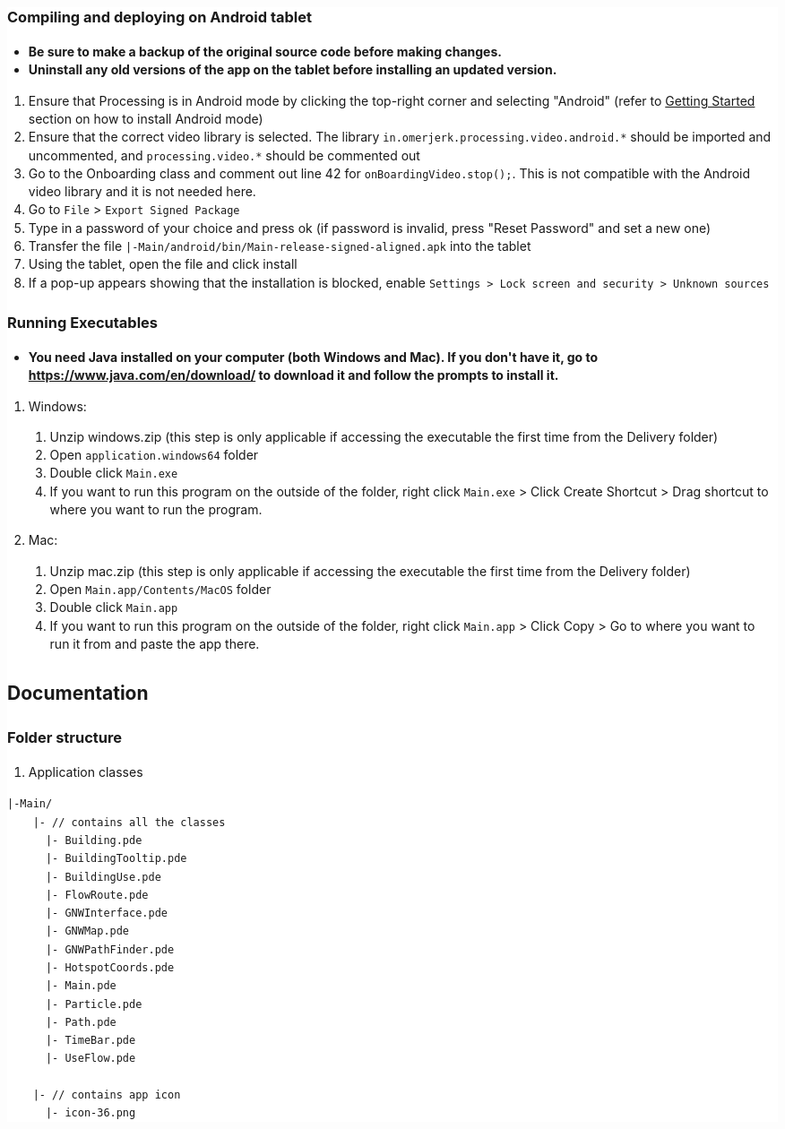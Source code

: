### Compiling and deploying on Android tablet
- **Be sure to make a backup of the original source code before making changes.**
- **Uninstall any old versions of the app on the tablet before installing an updated version.**

1. Ensure that Processing is in Android mode by clicking the top-right corner and selecting "Android" (refer to [Getting Started](#getting-started) section on how to install Android mode)
2. Ensure that the correct video library is selected. The library `in.omerjerk.processing.video.android.*` should be imported and uncommented, and `processing.video.*` should be commented out
3. Go to the Onboarding class and comment out line 42 for `onBoardingVideo.stop();`. This is not compatible with the Android video library and it is not needed here.
4. Go to `File` > `Export Signed Package`
5. Type in a password of your choice and press ok (if password is invalid, press "Reset Password" and set a new one)
6. Transfer the file `|-Main/android/bin/Main-release-signed-aligned.apk` into the tablet
7. Using the tablet, open the file and click install
8. If a pop-up appears showing that the installation is blocked, enable `Settings > Lock screen and security > Unknown sources`

### Running Executables
- **You need Java installed on your computer (both Windows and Mac). If you don't have it, go to https://www.java.com/en/download/ to download it and follow the prompts to install it.**

1. Windows:

	1. Unzip windows.zip (this step is only applicable if accessing the executable the first time from the Delivery folder)
	2. Open `application.windows64` folder
	3. Double click `Main.exe`
	4. If you want to run this program on the outside of the folder, right click `Main.exe` > Click Create Shortcut > Drag shortcut to where you want to run the program.


2. Mac:

	1. Unzip mac.zip (this step is only applicable if accessing the executable the first time from the Delivery folder)
	2. Open `Main.app/Contents/MacOS` folder
	3. Double click `Main.app`
	4. If you want to run this program on the outside of the folder, right click `Main.app` > Click Copy > Go to where you want to run it from and paste the app there.

## Documentation

### Folder structure
1. Application classes

```
|-Main/
    |- // contains all the classes
      |- Building.pde
      |- BuildingTooltip.pde
      |- BuildingUse.pde
      |- FlowRoute.pde
      |- GNWInterface.pde
      |- GNWMap.pde
      |- GNWPathFinder.pde
      |- HotspotCoords.pde
      |- Main.pde
      |- Particle.pde
      |- Path.pde
      |- TimeBar.pde
      |- UseFlow.pde

    |- // contains app icon
      |- icon-36.png
```